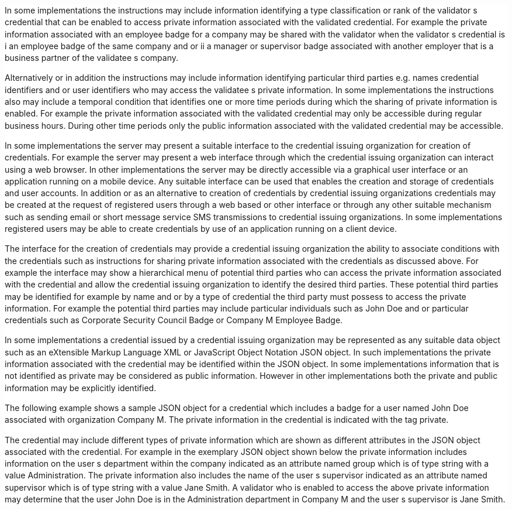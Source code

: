 In some implementations the instructions may include information identifying a type classification or rank of the validator s credential that can be enabled to access private information associated with the validated credential. For example the private information associated with an employee badge for a company may be shared with the validator when the validator s credential is i an employee badge of the same company and or ii a manager or supervisor badge associated with another employer that is a business partner of the validatee s company.

Alternatively or in addition the instructions may include information identifying particular third parties e.g. names credential identifiers and or user identifiers who may access the validatee s private information. In some implementations the instructions also may include a temporal condition that identifies one or more time periods during which the sharing of private information is enabled. For example the private information associated with the validated credential may only be accessible during regular business hours. During other time periods only the public information associated with the validated credential may be accessible.

In some implementations the server may present a suitable interface to the credential issuing organization for creation of credentials. For example the server may present a web interface through which the credential issuing organization can interact using a web browser. In other implementations the server may be directly accessible via a graphical user interface or an application running on a mobile device. Any suitable interface can be used that enables the creation and storage of credentials and user accounts. In addition or as an alternative to creation of credentials by credential issuing organizations credentials may be created at the request of registered users through a web based or other interface or through any other suitable mechanism such as sending email or short message service SMS transmissions to credential issuing organizations. In some implementations registered users may be able to create credentials by use of an application running on a client device.

The interface for the creation of credentials may provide a credential issuing organization the ability to associate conditions with the credentials such as instructions for sharing private information associated with the credentials as discussed above. For example the interface may show a hierarchical menu of potential third parties who can access the private information associated with the credential and allow the credential issuing organization to identify the desired third parties. These potential third parties may be identified for example by name and or by a type of credential the third party must possess to access the private information. For example the potential third parties may include particular individuals such as John Doe and or particular credentials such as Corporate Security Council Badge or Company M Employee Badge. 

In some implementations a credential issued by a credential issuing organization may be represented as any suitable data object such as an eXtensible Markup Language XML or JavaScript Object Notation JSON object. In such implementations the private information associated with the credential may be identified within the JSON object. In some implementations information that is not identified as private may be considered as public information. However in other implementations both the private and public information may be explicitly identified.

The following example shows a sample JSON object for a credential which includes a badge for a user named John Doe associated with organization Company M. The private information in the credential is indicated with the tag private. 

The credential may include different types of private information which are shown as different attributes in the JSON object associated with the credential. For example in the exemplary JSON object shown below the private information includes information on the user s department within the company indicated as an attribute named group which is of type string with a value Administration. The private information also includes the name of the user s supervisor indicated as an attribute named supervisor which is of type string with a value Jane Smith. A validator who is enabled to access the above private information may determine that the user John Doe is in the Administration department in Company M and the user s supervisor is Jane Smith.
